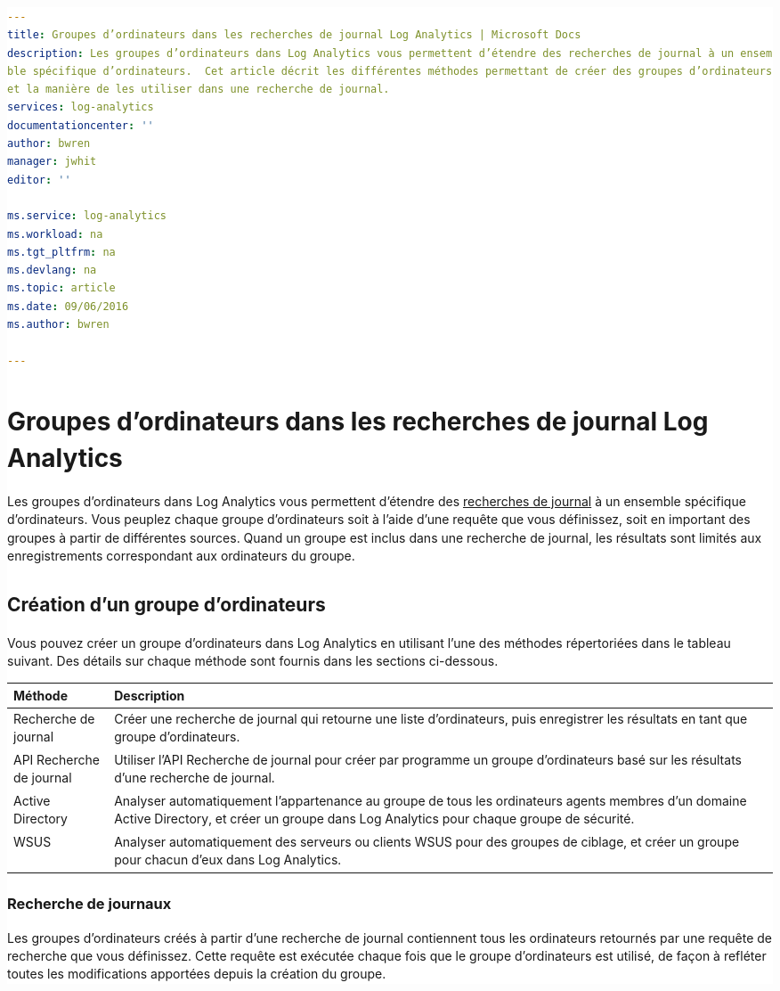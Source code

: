 ```yaml
---
title: Groupes d’ordinateurs dans les recherches de journal Log Analytics | Microsoft Docs
description: Les groupes d’ordinateurs dans Log Analytics vous permettent d’étendre des recherches de journal à un ensemble spécifique d’ordinateurs.  Cet article décrit les différentes méthodes permettant de créer des groupes d’ordinateurs et la manière de les utiliser dans une recherche de journal.
services: log-analytics
documentationcenter: ''
author: bwren
manager: jwhit
editor: ''

ms.service: log-analytics
ms.workload: na
ms.tgt_pltfrm: na
ms.devlang: na
ms.topic: article
ms.date: 09/06/2016
ms.author: bwren

---
```

# <a name="computer-groups-in-log-analytics-log-searches"></a>Groupes d’ordinateurs dans les recherches de journal Log Analytics
Les groupes d’ordinateurs dans Log Analytics vous permettent d’étendre des [recherches de journal](log-analytics-log-searches.md) à un ensemble spécifique d’ordinateurs.  Vous peuplez chaque groupe d’ordinateurs soit à l’aide d’une requête que vous définissez, soit en important des groupes à partir de différentes sources.  Quand un groupe est inclus dans une recherche de journal, les résultats sont limités aux enregistrements correspondant aux ordinateurs du groupe.

## <a name="creating-a-computer-group"></a>Création d’un groupe d’ordinateurs
Vous pouvez créer un groupe d’ordinateurs dans Log Analytics en utilisant l’une des méthodes répertoriées dans le tableau suivant.  Des détails sur chaque méthode sont fournis dans les sections ci-dessous. 

| Méthode | Description |
|:--- |:--- |
| Recherche de journal |Créer une recherche de journal qui retourne une liste d’ordinateurs, puis enregistrer les résultats en tant que groupe d’ordinateurs. |
| API Recherche de journal |Utiliser l’API Recherche de journal pour créer par programme un groupe d’ordinateurs basé sur les résultats d’une recherche de journal. |
| Active Directory |Analyser automatiquement l’appartenance au groupe de tous les ordinateurs agents membres d’un domaine Active Directory, et créer un groupe dans Log Analytics pour chaque groupe de sécurité. |
| WSUS |Analyser automatiquement des serveurs ou clients WSUS pour des groupes de ciblage, et créer un groupe pour chacun d’eux dans Log Analytics. |

### <a name="log-search"></a>Recherche de journaux
Les groupes d’ordinateurs créés à partir d’une recherche de journal contiennent tous les ordinateurs retournés par une requête de recherche que vous définissez.  Cette requête est exécutée chaque fois que le groupe d’ordinateurs est utilisé, de façon à refléter toutes les modifications apportées depuis la création du groupe.
